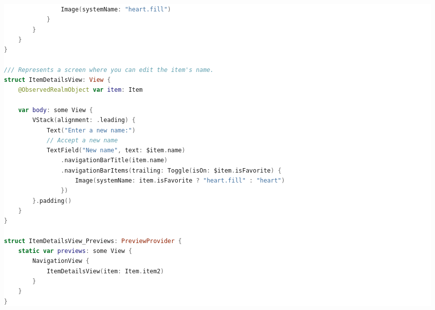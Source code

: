 ```swift
                Image(systemName: "heart.fill")
            }
        }
    }
}

/// Represents a screen where you can edit the item's name.
struct ItemDetailsView: View {
    @ObservedRealmObject var item: Item

    var body: some View {
        VStack(alignment: .leading) {
            Text("Enter a new name:")
            // Accept a new name
            TextField("New name", text: $item.name)
                .navigationBarTitle(item.name)
                .navigationBarItems(trailing: Toggle(isOn: $item.isFavorite) {
                    Image(systemName: item.isFavorite ? "heart.fill" : "heart")
                })
        }.padding()
    }
}

struct ItemDetailsView_Previews: PreviewProvider {
    static var previews: some View {
        NavigationView {
            ItemDetailsView(item: Item.item2)
        }
    }
}

```
